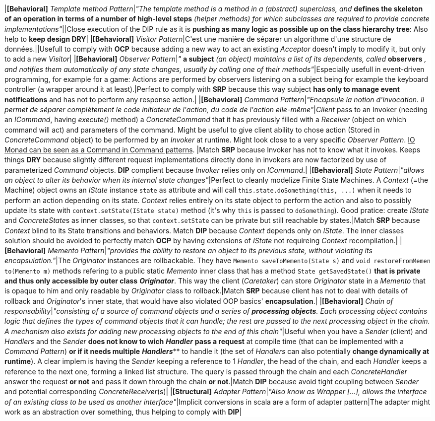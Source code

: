 |**[Behavioral]** *Template method Pattern*|*"The template method is a method in a (abstract) superclass, and* **defines the skeleton of an operation in terms of a number of high-level steps** *(helper methods) for which subclasses are required to provide concrete implementations"*||Close execution of the DIP rule as it is **pushing as many logic as possible up on the class hierarchy tree**: Also help to **keep design DRY**|
|**[Behavioral]** *Visitor Pattern*|C'est une manière de séparer un algorithme d'une structure de données.||Usefull to comply with **OCP** because adding a new way to act an existing *Acceptor* doesn't imply to modify it, but only to add a new *Visitor*|
|**[Behavioral]** *Observer Pattern*|*"* **a subject** *(an object) maintains a list of its dependents, called* **observers** *, and notifies them automatically of any state changes, usually by calling one of their methods"*|Especially usefull in event-driven programming, for example for a game: Actions are performed by observers listening on a subject being for example the keyboard controller (a wrapper around it at least).|Perfect to comply with **SRP** because this way subject **has only to manage event notifications** and has not to perform any response action.|
|**[Behavioral]** *Command Pattern*|*"Encapsule la notion d'_invocation_. Il permet de séparer complètement le code initiateur de l'action, du code de l'action elle-même"*|*Client* pass to an Invoker (needing an *ICommand*, having *execute()* method) a *ConcreteCommand* that it has previously filled with a *Receiver* (object on which command will act) and parameters of the command. Might be useful to give client ability to chose action (Stored in *ConcreteCommand* object) to be performed by an *Invoker* at runtime. Might look close to a very specific *Observer Pattern*. [IO Monad can be seen as a Command in Command patterns](http://www.alexeyshmalko.com/2015/io-is-your-command-pattern/). |Match **SRP** because Invoker has not to know what it invokes. Keeps things **DRY** because slightly different request implementations directly done in invokers are now factorized by use of parameterized *Command* objects. **DIP** complient because *Invoker* relies only on *ICommand*.|
|**[Behavioral]** *State Pattern*|*"allows an object to alter its behavior when its internal state changes"*|Perfect to cleanly modelize Finite State Machines. A *Context* (=the Machine) object owns an *IState* instance `state` as attribute and will call `this.state.doSomething(this, ...)` when it needs to perform an action depending on its state. *Context* relies entirely on its state object to perform the action and also to possibly update its state with `context.setState(IState state)` method (it's why `this` is passed to `doSomething`). Good pratice: create *IState* and *ConcreteState*s as inner classes, so that `context.setState` can be private but still reachable by states.|Match **SRP** because *Context* blind to its State transitions and behaviors. Match **DIP** because *Context* depends only on *IState*. The inner classes solution should be avoided to perfectly match **OCP** by having extensions of *IState* not requireing *Context* recompilation.|
|**[Behavioral]** *Memento Pattern*|*"provides the ability to restore an object to its previous state, without violating its encapsulation."*|The *Originator* instances are rollbackable. They have `Memento saveToMemento(State s)` and `void restoreFromMemento(Memento m)` methods refering to a public static *Memento* inner class that has a method `State getSavedState()` **that is private and thus only accessible by outer class** ***Originator***. This way the client (*Caretaker*) can store *Originator* state in a *Memento* that is opaque to him and only readable by *Originator* class to rollback.|Match **SRP** because client has not to deal with details of rollback and *Originator*'s inner state, that would have also violated OOP basics' **encapsulation**.|
|**[Behavioral]** *Chain of responsability*|*"consisting of a source of command objects and a series of **processing objects**. Each processing object contains logic that defines the types of command objects that it can handle; the rest are passed to the next processing object in the chain. A mechanism also exists for adding new processing objects to the end of this chain"*|Useful when you have a *Sender* (client) and *Handlers* and the *Sender* **does not know to wich** ***Handler*** **pass a request** at compile time (that can be implemented with a *Command Pattern*) **or if it needs multiple** ***Handlers***** to handle it (the set of *Handlers* can also potentially **change dynamically at runtime**). A clear implem is having the *Sender* keeping a reference to 1 *Handler*, the head of the chain, and each *Handler* keeps a reference to the next one, forming a linked list structure. The query is passed through the chain and each *ConcreteHandler* answer the request **or not** and pass it down through the chain **or not**.|Match **DIP** because avoid tight coupling between *Sender* and potential corresponding *ConcreteReceiver*(s)|
|**[Structural]** *Adapter Pattern*|*"Also know as Wrapper [...], allows the interface of an existing class to be used as another interface"*|Implicit conversions in scala are a form of adapter pattern|The adapter might work as an abstraction over something, thus helping to comply with **DIP**|